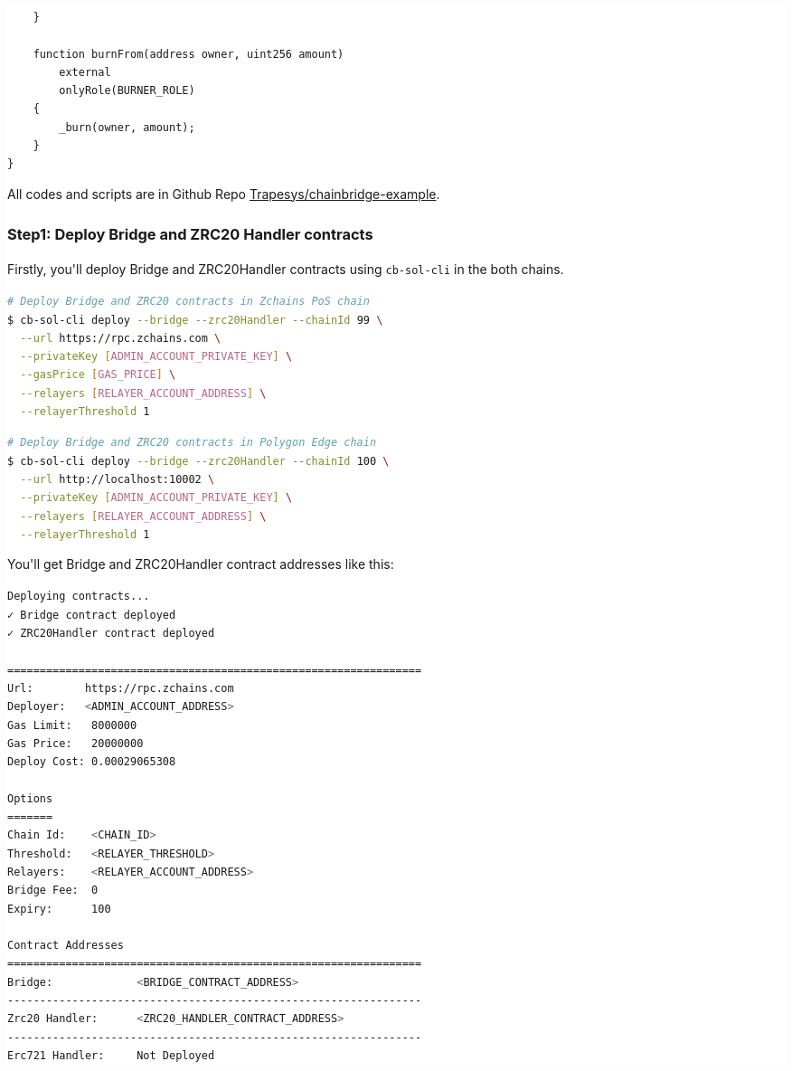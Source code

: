 ```sol
    }

    function burnFrom(address owner, uint256 amount)
        external
        onlyRole(BURNER_ROLE)
    {
        _burn(owner, amount);
    }
}
```

All codes and scripts are in Github Repo [Trapesys/chainbridge-example](https://github.com/Trapesys/chainbridge-example).

### Step1: Deploy Bridge and ZRC20 Handler contracts

Firstly, you'll deploy Bridge and ZRC20Handler contracts using `cb-sol-cli` in the both chains.

```bash
# Deploy Bridge and ZRC20 contracts in Zchains PoS chain
$ cb-sol-cli deploy --bridge --zrc20Handler --chainId 99 \
  --url https://rpc.zchains.com \
  --privateKey [ADMIN_ACCOUNT_PRIVATE_KEY] \
  --gasPrice [GAS_PRICE] \
  --relayers [RELAYER_ACCOUNT_ADDRESS] \
  --relayerThreshold 1
```

```bash
# Deploy Bridge and ZRC20 contracts in Polygon Edge chain
$ cb-sol-cli deploy --bridge --zrc20Handler --chainId 100 \
  --url http://localhost:10002 \
  --privateKey [ADMIN_ACCOUNT_PRIVATE_KEY] \
  --relayers [RELAYER_ACCOUNT_ADDRESS] \
  --relayerThreshold 1
```

You'll get Bridge and ZRC20Handler contract addresses like this:

```bash
Deploying contracts...
✓ Bridge contract deployed
✓ ZRC20Handler contract deployed

================================================================
Url:        https://rpc.zchains.com
Deployer:   <ADMIN_ACCOUNT_ADDRESS>
Gas Limit:   8000000
Gas Price:   20000000
Deploy Cost: 0.00029065308

Options
=======
Chain Id:    <CHAIN_ID>
Threshold:   <RELAYER_THRESHOLD>
Relayers:    <RELAYER_ACCOUNT_ADDRESS>
Bridge Fee:  0
Expiry:      100

Contract Addresses
================================================================
Bridge:             <BRIDGE_CONTRACT_ADDRESS>
----------------------------------------------------------------
Zrc20 Handler:      <ZRC20_HANDLER_CONTRACT_ADDRESS>
----------------------------------------------------------------
Erc721 Handler:     Not Deployed
```